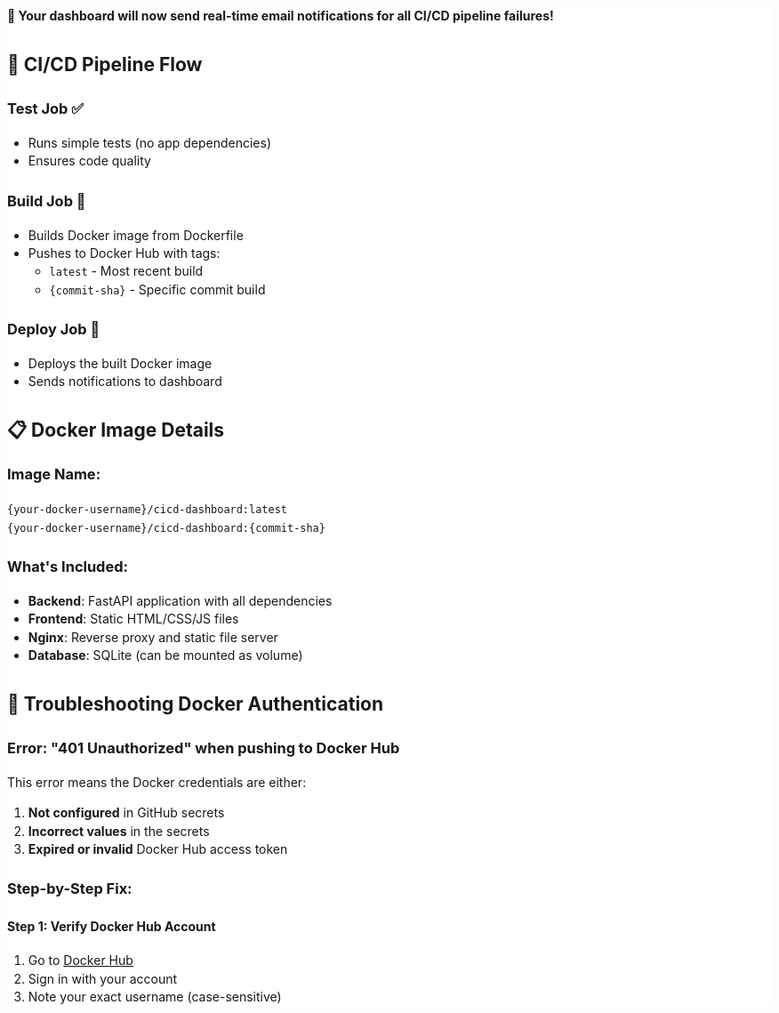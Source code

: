 
**🎉 Your dashboard will now send real-time email notifications for all CI/CD pipeline failures!**

## 🚀 **CI/CD Pipeline Flow**

### **Test Job** ✅
- Runs simple tests (no app dependencies)
- Ensures code quality

### **Build Job** 🐳
- Builds Docker image from Dockerfile
- Pushes to Docker Hub with tags:
  - `latest` - Most recent build
  - `{commit-sha}` - Specific commit build

### **Deploy Job** 🚀
- Deploys the built Docker image
- Sends notifications to dashboard

## 📋 **Docker Image Details**

### **Image Name**:
```
{your-docker-username}/cicd-dashboard:latest
{your-docker-username}/cicd-dashboard:{commit-sha}
```

### **What's Included**:
- **Backend**: FastAPI application with all dependencies
- **Frontend**: Static HTML/CSS/JS files
- **Nginx**: Reverse proxy and static file server
- **Database**: SQLite (can be mounted as volume)

## 🚨 **Troubleshooting Docker Authentication**

### **Error: "401 Unauthorized" when pushing to Docker Hub**

This error means the Docker credentials are either:
1. **Not configured** in GitHub secrets
2. **Incorrect values** in the secrets
3. **Expired or invalid** Docker Hub access token

### **Step-by-Step Fix:**

#### **Step 1: Verify Docker Hub Account**
1. Go to [Docker Hub](https://hub.docker.com)
2. Sign in with your account
3. Note your exact username (case-sensitive)
